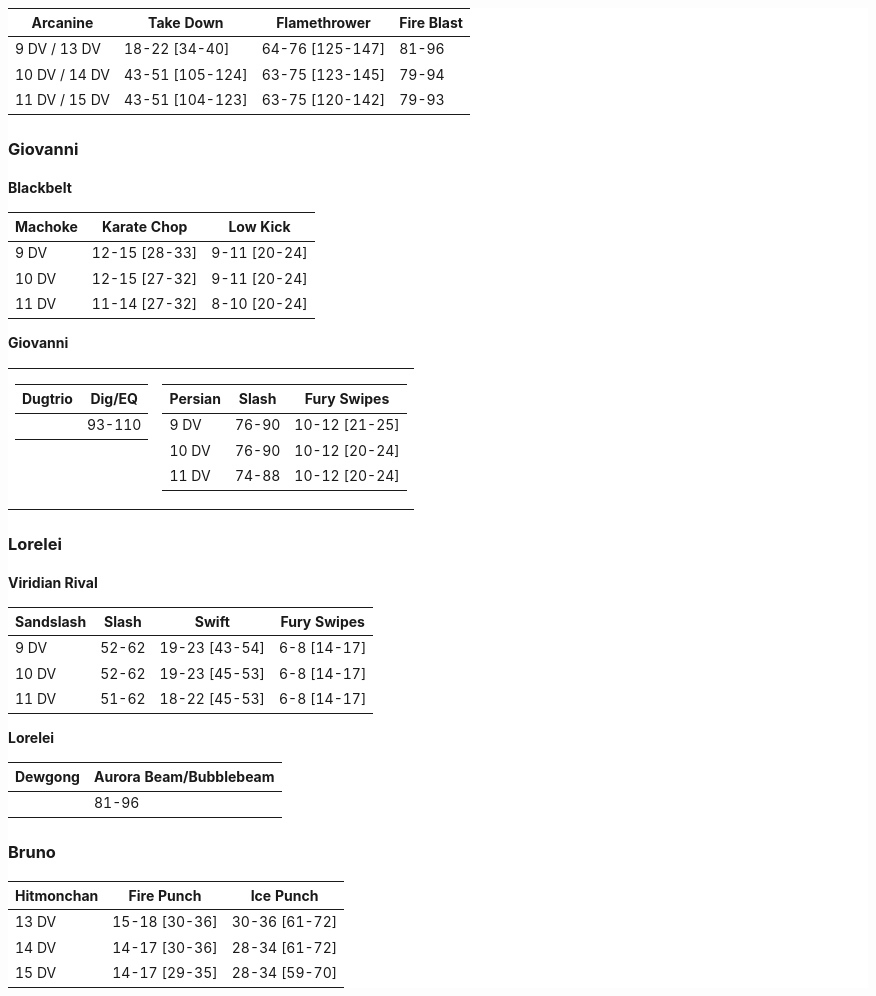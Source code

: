 Arcanine       | Take Down       | Flamethrower    | Fire Blast
-------------- | --------------- | --------------- | ---------------
9 DV / 13 DV   | 18-22 [34-40]   | 64-76 [125-147] | 81-96
10 DV / 14 DV  | 43-51 [105-124] | 63-75 [123-145] | 79-94
11 DV / 15 DV  | 43-51 [104-123] | 63-75 [120-142] | 79-93

</td></tr> </table>

### Giovanni

**Blackbelt**

Machoke       | Karate Chop    | Low Kick
------------- | -------------- | --------------
9 DV          | 12-15 [28-33]  | 9-11 [20-24]
10 DV         | 12-15 [27-32]  | 9-11 [20-24]
11 DV         | 11-14 [27-32]  | 8-10 [20-24]

**Giovanni**
<table>
<tr><td>

Dugtrio       | Dig/EQ
------------- | -----------------
&nbsp;        | 93-110

</td><td>

Persian       | Slash         | Fury Swipes
------------- | ------------- | --------------
9 DV          | 76-90         | 10-12 [21-25]
10 DV         | 76-90         | 10-12 [20-24]
11 DV         | 74-88         | 10-12 [20-24]

</td></tr> </table>

### Lorelei

**Viridian Rival**

Sandslash     | Slash         | Swift          | Fury Swipes
------------- | ------------- | -------------- | --------------
9 DV          | 52-62         | 19-23 [43-54]  | 6-8 [14-17]
10 DV         | 52-62         | 19-23 [45-53]  | 6-8 [14-17]
11 DV         | 51-62         | 18-22 [45-53]  | 6-8 [14-17]

**Lorelei**

Dewgong        | Aurora Beam/Bubblebeam
-------------- | ---------------
&nbsp;         | 81-96

### Bruno

Hitmonchan    | Fire Punch    | Ice Punch
------------- | ------------- | --------------
13 DV         | 15-18 [30-36] | 30-36 [61-72]
14 DV         | 14-17 [30-36] | 28-34 [61-72]
15 DV         | 14-17 [29-35] | 28-34 [59-70]
